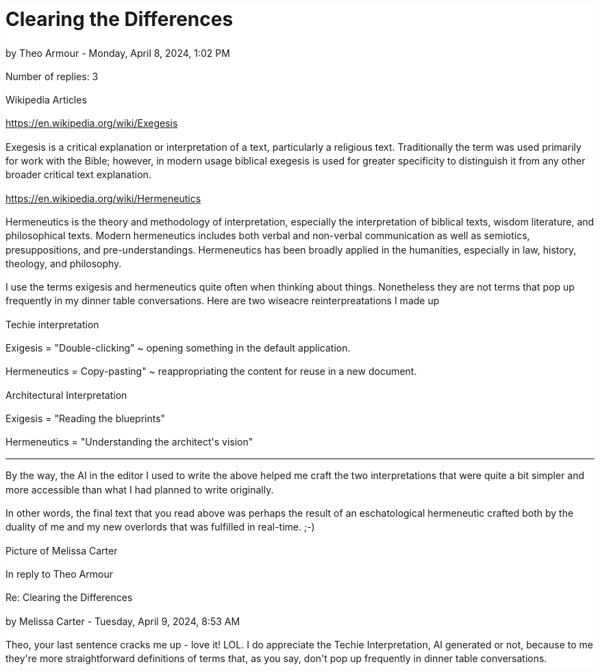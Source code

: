 # Clearing the Differences

by Theo Armour - Monday, April 8, 2024, 1:02 PM

Number of replies: 3


Wikipedia Articles

https://en.wikipedia.org/wiki/Exegesis

Exegesis is a critical explanation or interpretation of a text, particularly a religious text. Traditionally the term was used primarily for work with the Bible; however, in modern usage biblical exegesis is used for greater specificity to distinguish it from any other broader critical text explanation.

https://en.wikipedia.org/wiki/Hermeneutics

Hermeneutics is the theory and methodology of interpretation, especially the interpretation of biblical texts, wisdom literature, and philosophical texts. Modern hermeneutics includes both verbal and non-verbal communication as well as semiotics, presuppositions, and pre-understandings. Hermeneutics has been broadly applied in the humanities, especially in law, history, theology, and philosophy.

I use the terms exigesis and hermeneutics quite often when thinking about things. Nonetheless they are not terms that pop up frequently in my dinner table conversations. Here are two wiseacre reinterpreatations I made up

Techie interpretation

Exigesis = "Double-clicking" ~ opening something in the default application.

Hermeneutics = Copy-pasting" ~ reappropriating the content for reuse in a new document.

Architectural Interpretation

Exigesis = "Reading the blueprints"

Hermeneutics = "Understanding the architect's vision"

***

By the way, the AI in the editor I used to write the above helped me craft the two interpretations that were quite a bit simpler and more accessible than what I had planned to write originally.

In other words, the final text that you read above was perhaps the result of an eschatological hermeneutic crafted both by the duality of me and my new overlords that was fulfilled in real-time. ;-)



Picture of Melissa Carter

In reply to Theo Armour

Re: Clearing the Differences

by Melissa Carter - Tuesday, April 9, 2024, 8:53 AM

Theo, your last sentence cracks me up - love it! LOL. I do appreciate the Techie Interpretation, AI generated or not, because to me they're more straightforward definitions of terms that, as you say, don't pop up frequently in dinner table conversations.
